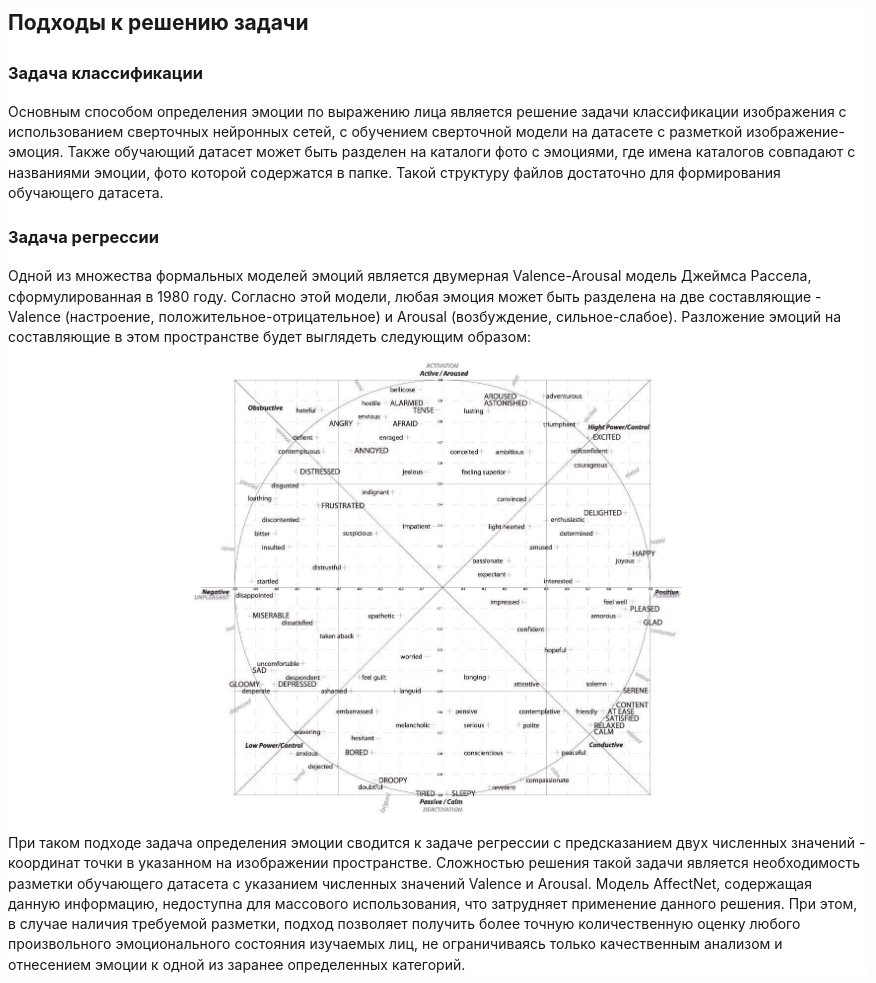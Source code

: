 ## Подходы к решению задачи
### Задача классификации
Основным способом определения эмоции по выражению лица является решение задачи классификации изображения с использованием сверточных нейронных сетей, с обучением сверточной модели на датасете с разметкой изображение-эмоция. Также обучающий датасет может быть разделен на каталоги фото с эмоциями, где имена каталогов совпадают с названиями эмоции, фото которой содержатся в папке. Такой структуру файлов достаточно для формирования обучающего датасета.

### Задача регрессии
Одной из множества формальных моделей эмоций является двумерная Valence-Arousal модель Джеймса Рассела, сформулированная в 1980 году. Согласно этой модели, любая эмоция может быть разделена на две составляющие - Valence (настроение, положительное-отрицательное) и Arousal (возбуждение, сильное-слабое). Разложение эмоций на составляющие в этом пространстве будет выглядеть следующим образом:
<p align="center"><img src="/img/valence-arousal.jpg" width="500" alt="Valence-Arousal"></p>
При таком подходе задача определения эмоции сводится к задаче регрессии с предсказанием двух численных значений - координат точки в указанном на изображении пространстве.
Сложностью решения такой задачи является необходимость разметки обучающего датасета с указанием численных значений Valence и Arousal. Модель AffectNet, содержащая данную информацию, недоступна для массового использования, что затрудняет применение данного решения. При этом, в случае наличия требуемой разметки, подход позволяет получить более точную количественную оценку любого произвольного эмоционального состояния изучаемых лиц, не ограничиваясь только качественным анализом и отнесением эмоции к одной из заранее определенных категорий.
